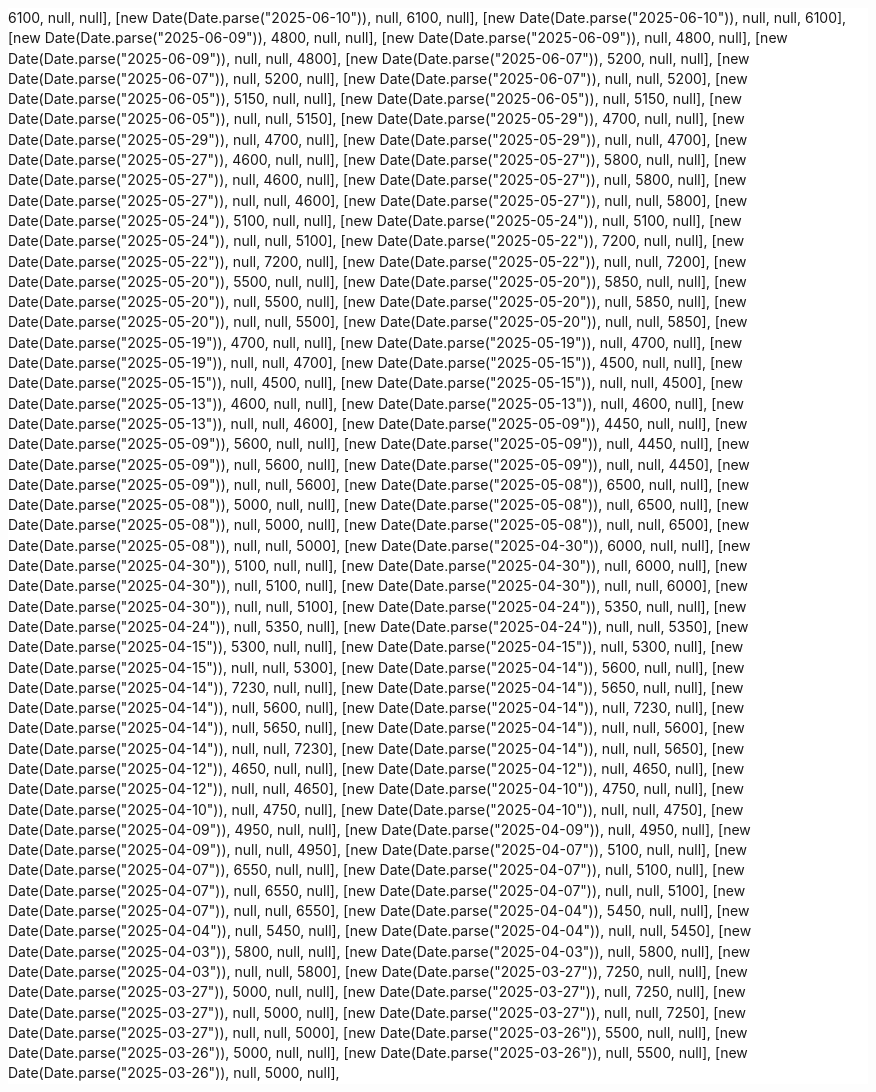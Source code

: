 6100, null, null], [new Date(Date.parse("2025-06-10")), null, 6100, null], [new Date(Date.parse("2025-06-10")), null, null, 6100], [new Date(Date.parse("2025-06-09")), 4800, null, null], [new Date(Date.parse("2025-06-09")), null, 4800, null], [new Date(Date.parse("2025-06-09")), null, null, 4800], [new Date(Date.parse("2025-06-07")), 5200, null, null], [new Date(Date.parse("2025-06-07")), null, 5200, null], [new Date(Date.parse("2025-06-07")), null, null, 5200], [new Date(Date.parse("2025-06-05")), 5150, null, null], [new Date(Date.parse("2025-06-05")), null, 5150, null], [new Date(Date.parse("2025-06-05")), null, null, 5150], [new Date(Date.parse("2025-05-29")), 4700, null, null], [new Date(Date.parse("2025-05-29")), null, 4700, null], [new Date(Date.parse("2025-05-29")), null, null, 4700], [new Date(Date.parse("2025-05-27")), 4600, null, null], [new Date(Date.parse("2025-05-27")), 5800, null, null], [new Date(Date.parse("2025-05-27")), null, 4600, null], [new Date(Date.parse("2025-05-27")), null, 5800, null], [new Date(Date.parse("2025-05-27")), null, null, 4600], [new Date(Date.parse("2025-05-27")), null, null, 5800], [new Date(Date.parse("2025-05-24")), 5100, null, null], [new Date(Date.parse("2025-05-24")), null, 5100, null], [new Date(Date.parse("2025-05-24")), null, null, 5100], [new Date(Date.parse("2025-05-22")), 7200, null, null], [new Date(Date.parse("2025-05-22")), null, 7200, null], [new Date(Date.parse("2025-05-22")), null, null, 7200], [new Date(Date.parse("2025-05-20")), 5500, null, null], [new Date(Date.parse("2025-05-20")), 5850, null, null], [new Date(Date.parse("2025-05-20")), null, 5500, null], [new Date(Date.parse("2025-05-20")), null, 5850, null], [new Date(Date.parse("2025-05-20")), null, null, 5500], [new Date(Date.parse("2025-05-20")), null, null, 5850], [new Date(Date.parse("2025-05-19")), 4700, null, null], [new Date(Date.parse("2025-05-19")), null, 4700, null], [new Date(Date.parse("2025-05-19")), null, null, 4700], [new Date(Date.parse("2025-05-15")), 4500, null, null], [new Date(Date.parse("2025-05-15")), null, 4500, null], [new Date(Date.parse("2025-05-15")), null, null, 4500], [new Date(Date.parse("2025-05-13")), 4600, null, null], [new Date(Date.parse("2025-05-13")), null, 4600, null], [new Date(Date.parse("2025-05-13")), null, null, 4600], [new Date(Date.parse("2025-05-09")), 4450, null, null], [new Date(Date.parse("2025-05-09")), 5600, null, null], [new Date(Date.parse("2025-05-09")), null, 4450, null], [new Date(Date.parse("2025-05-09")), null, 5600, null], [new Date(Date.parse("2025-05-09")), null, null, 4450], [new Date(Date.parse("2025-05-09")), null, null, 5600], [new Date(Date.parse("2025-05-08")), 6500, null, null], [new Date(Date.parse("2025-05-08")), 5000, null, null], [new Date(Date.parse("2025-05-08")), null, 6500, null], [new Date(Date.parse("2025-05-08")), null, 5000, null], [new Date(Date.parse("2025-05-08")), null, null, 6500], [new Date(Date.parse("2025-05-08")), null, null, 5000], [new Date(Date.parse("2025-04-30")), 6000, null, null], [new Date(Date.parse("2025-04-30")), 5100, null, null], [new Date(Date.parse("2025-04-30")), null, 6000, null], [new Date(Date.parse("2025-04-30")), null, 5100, null], [new Date(Date.parse("2025-04-30")), null, null, 6000], [new Date(Date.parse("2025-04-30")), null, null, 5100], [new Date(Date.parse("2025-04-24")), 5350, null, null], [new Date(Date.parse("2025-04-24")), null, 5350, null], [new Date(Date.parse("2025-04-24")), null, null, 5350], [new Date(Date.parse("2025-04-15")), 5300, null, null], [new Date(Date.parse("2025-04-15")), null, 5300, null], [new Date(Date.parse("2025-04-15")), null, null, 5300], [new Date(Date.parse("2025-04-14")), 5600, null, null], [new Date(Date.parse("2025-04-14")), 7230, null, null], [new Date(Date.parse("2025-04-14")), 5650, null, null], [new Date(Date.parse("2025-04-14")), null, 5600, null], [new Date(Date.parse("2025-04-14")), null, 7230, null], [new Date(Date.parse("2025-04-14")), null, 5650, null], [new Date(Date.parse("2025-04-14")), null, null, 5600], [new Date(Date.parse("2025-04-14")), null, null, 7230], [new Date(Date.parse("2025-04-14")), null, null, 5650], [new Date(Date.parse("2025-04-12")), 4650, null, null], [new Date(Date.parse("2025-04-12")), null, 4650, null], [new Date(Date.parse("2025-04-12")), null, null, 4650], [new Date(Date.parse("2025-04-10")), 4750, null, null], [new Date(Date.parse("2025-04-10")), null, 4750, null], [new Date(Date.parse("2025-04-10")), null, null, 4750], [new Date(Date.parse("2025-04-09")), 4950, null, null], [new Date(Date.parse("2025-04-09")), null, 4950, null], [new Date(Date.parse("2025-04-09")), null, null, 4950], [new Date(Date.parse("2025-04-07")), 5100, null, null], [new Date(Date.parse("2025-04-07")), 6550, null, null], [new Date(Date.parse("2025-04-07")), null, 5100, null], [new Date(Date.parse("2025-04-07")), null, 6550, null], [new Date(Date.parse("2025-04-07")), null, null, 5100], [new Date(Date.parse("2025-04-07")), null, null, 6550], [new Date(Date.parse("2025-04-04")), 5450, null, null], [new Date(Date.parse("2025-04-04")), null, 5450, null], [new Date(Date.parse("2025-04-04")), null, null, 5450], [new Date(Date.parse("2025-04-03")), 5800, null, null], [new Date(Date.parse("2025-04-03")), null, 5800, null], [new Date(Date.parse("2025-04-03")), null, null, 5800], [new Date(Date.parse("2025-03-27")), 7250, null, null], [new Date(Date.parse("2025-03-27")), 5000, null, null], [new Date(Date.parse("2025-03-27")), null, 7250, null], [new Date(Date.parse("2025-03-27")), null, 5000, null], [new Date(Date.parse("2025-03-27")), null, null, 7250], [new Date(Date.parse("2025-03-27")), null, null, 5000], [new Date(Date.parse("2025-03-26")), 5500, null, null], [new Date(Date.parse("2025-03-26")), 5000, null, null], [new Date(Date.parse("2025-03-26")), null, 5500, null], [new Date(Date.parse("2025-03-26")), null, 5000, null],